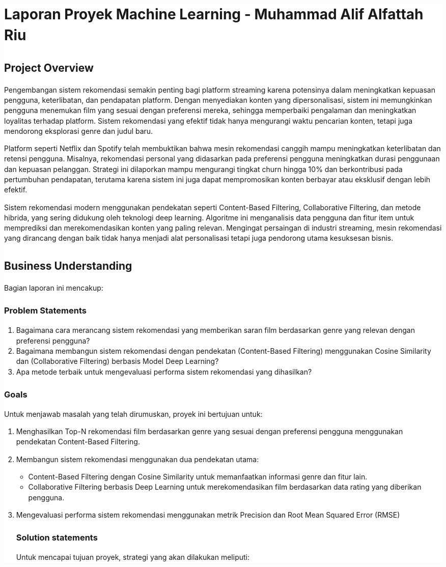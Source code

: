 # Laporan Proyek Machine Learning - Muhammad Alif Alfattah Riu

## Project Overview

Pengembangan sistem rekomendasi semakin penting bagi platform streaming karena potensinya dalam meningkatkan kepuasan pengguna, keterlibatan, dan pendapatan platform. Dengan menyediakan konten yang dipersonalisasi, sistem ini memungkinkan pengguna menemukan film yang sesuai dengan preferensi mereka, sehingga memperbaiki pengalaman dan meningkatkan loyalitas terhadap platform. Sistem rekomendasi yang efektif tidak hanya mengurangi waktu pencarian konten, tetapi juga mendorong eksplorasi genre dan judul baru.

Platform seperti Netflix dan Spotify telah membuktikan bahwa mesin rekomendasi canggih mampu meningkatkan keterlibatan dan retensi pengguna. Misalnya, rekomendasi personal yang didasarkan pada preferensi pengguna meningkatkan durasi penggunaan dan kepuasan pelanggan. Strategi ini dilaporkan mampu mengurangi tingkat churn hingga 10% dan berkontribusi pada pertumbuhan pendapatan, terutama karena sistem ini juga dapat mempromosikan konten berbayar atau eksklusif dengan lebih efektif.

Sistem rekomendasi modern menggunakan pendekatan seperti Content-Based Filtering, Collaborative Filtering, dan metode hibrida, yang sering didukung oleh teknologi deep learning. Algoritme ini menganalisis data pengguna dan fitur item untuk memprediksi dan merekomendasikan konten yang paling relevan. Mengingat persaingan di industri streaming, mesin rekomendasi yang dirancang dengan baik tidak hanya menjadi alat personalisasi tetapi juga pendorong utama kesuksesan bisnis.

## Business Understanding

Bagian laporan ini mencakup:

### Problem Statements
1. Bagaimana cara merancang sistem rekomendasi yang memberikan saran film berdasarkan genre yang relevan dengan preferensi pengguna?
2. Bagaimana membangun sistem rekomendasi dengan pendekatan (Content-Based Filtering) menggunakan Cosine Similarity dan (Collaborative Filtering) berbasis Model Deep Learning?
3. Apa metode terbaik untuk mengevaluasi performa sistem rekomendasi yang dihasilkan?

### Goals

Untuk menjawab masalah yang telah dirumuskan, proyek ini bertujuan untuk:
1. Menghasilkan Top-N rekomendasi film berdasarkan genre yang sesuai dengan preferensi pengguna menggunakan pendekatan Content-Based Filtering.
2. Membangun sistem rekomendasi menggunakan dua pendekatan utama:
    - Content-Based Filtering dengan Cosine Similarity untuk memanfaatkan informasi genre dan fitur lain.
    - Collaborative Filtering berbasis Deep Learning untuk merekomendasikan film berdasarkan data rating yang diberikan pengguna.
3. Mengevaluasi performa sistem rekomendasi menggunakan metrik Precision dan Root Mean Squared Error (RMSE)

    ### Solution statements
    Untuk mencapai tujuan proyek, strategi yang akan dilakukan meliputi:
